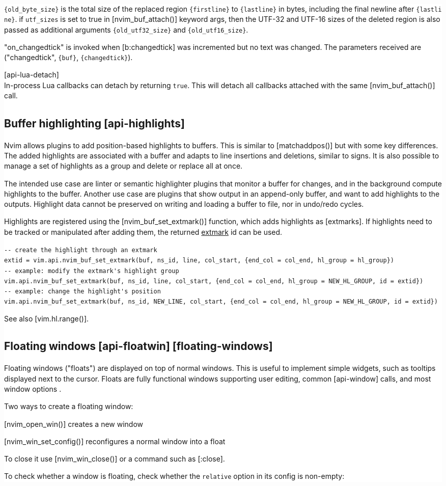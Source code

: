 `{old_byte_size}` is the total size of the replaced region `{firstline}` to `{lastline}` in bytes, including the final newline after `{lastline}`. if `utf_sizes` is set to true in [nvim\_buf\_attach()] keyword args, then the UTF-32 and UTF-16 sizes of the deleted region is also passed as additional arguments `{old_utf32_size}` and `{old_utf16_size}`.

"on\_changedtick" is invoked when [b:changedtick] was incremented but no text was changed. The parameters received are ("changedtick", `{buf}`, `{changedtick}`).

[api-lua-detach]  
In-process Lua callbacks can detach by returning `true`. This will detach all callbacks attached with the same [nvim\_buf\_attach()] call.

## Buffer highlighting [api-highlights]

Nvim allows plugins to add position-based highlights to buffers. This is similar to [matchaddpos()] but with some key differences. The added highlights are associated with a buffer and adapts to line insertions and deletions, similar to signs. It is also possible to manage a set of highlights as a group and delete or replace all at once.

The intended use case are linter or semantic highlighter plugins that monitor a buffer for changes, and in the background compute highlights to the buffer. Another use case are plugins that show output in an append-only buffer, and want to add highlights to the outputs. Highlight data cannot be preserved on writing and loading a buffer to file, nor in undo/redo cycles.

Highlights are registered using the [nvim\_buf\_set\_extmark()] function, which adds highlights as [extmarks]. If highlights need to be tracked or manipulated after adding them, the returned [extmark](https://neovim.io/doc/user/api.html#extmark) id can be used.

    -- create the highlight through an extmark
    extid = vim.api.nvim_buf_set_extmark(buf, ns_id, line, col_start, {end_col = col_end, hl_group = hl_group})
    -- example: modify the extmark's highlight group
    vim.api.nvim_buf_set_extmark(buf, ns_id, line, col_start, {end_col = col_end, hl_group = NEW_HL_GROUP, id = extid})
    -- example: change the highlight's position
    vim.api.nvim_buf_set_extmark(buf, ns_id, NEW_LINE, col_start, {end_col = col_end, hl_group = NEW_HL_GROUP, id = extid})

See also [vim.hl.range()].

## Floating windows [api-floatwin] [floating-windows]

Floating windows ("floats") are displayed on top of normal windows. This is useful to implement simple widgets, such as tooltips displayed next to the cursor. Floats are fully functional windows supporting user editing, common [api-window] calls, and most window options .

Two ways to create a floating window:

[nvim\_open\_win()] creates a new window 

[nvim\_win\_set\_config()] reconfigures a normal window into a float

To close it use [nvim\_win\_close()] or a command such as [:close].

To check whether a window is floating, check whether the `relative` option in its config is non-empty:
